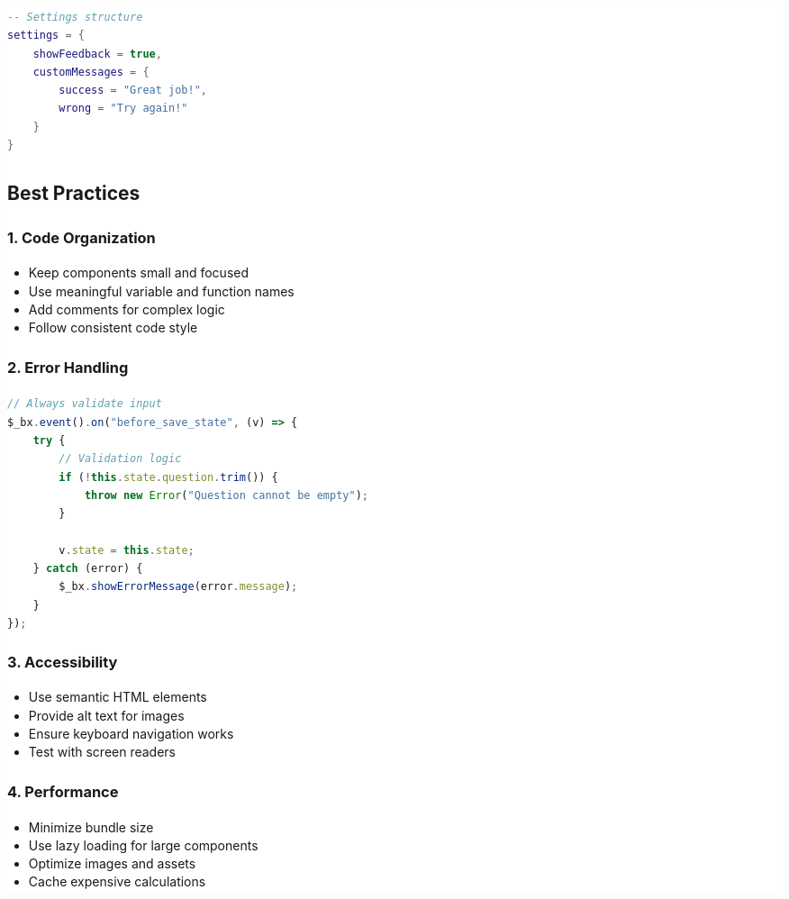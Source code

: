 ```lua
-- Settings structure
settings = {
    showFeedback = true,
    customMessages = {
        success = "Great job!",
        wrong = "Try again!"
    }
}
```

## Best Practices

### 1. Code Organization

- Keep components small and focused
- Use meaningful variable and function names
- Add comments for complex logic
- Follow consistent code style

### 2. Error Handling

```javascript
// Always validate input
$_bx.event().on("before_save_state", (v) => {
    try {
        // Validation logic
        if (!this.state.question.trim()) {
            throw new Error("Question cannot be empty");
        }
        
        v.state = this.state;
    } catch (error) {
        $_bx.showErrorMessage(error.message);
    }
});
```

### 3. Accessibility

- Use semantic HTML elements
- Provide alt text for images
- Ensure keyboard navigation works
- Test with screen readers

### 4. Performance

- Minimize bundle size
- Use lazy loading for large components
- Optimize images and assets
- Cache expensive calculations
